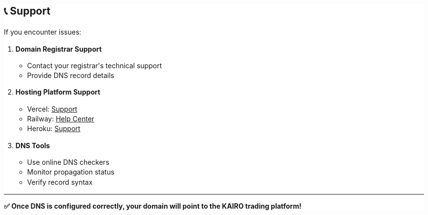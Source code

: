 ## 📞 Support

If you encounter issues:

1. **Domain Registrar Support**
   - Contact your registrar's technical support
   - Provide DNS record details

2. **Hosting Platform Support**
   - Vercel: [Support](https://vercel.com/support)
   - Railway: [Help Center](https://help.railway.app/)
   - Heroku: [Support](https://help.heroku.com/)

3. **DNS Tools**
   - Use online DNS checkers
   - Monitor propagation status
   - Verify record syntax

---

**✅ Once DNS is configured correctly, your domain will point to the KAIRO trading platform!**